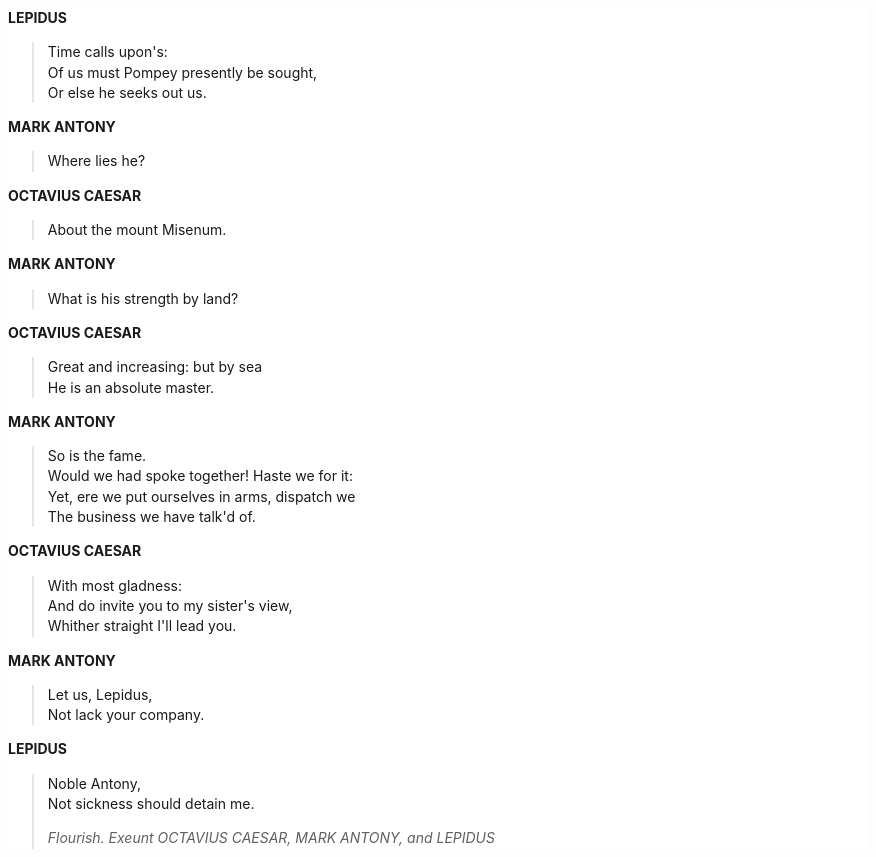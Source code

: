 <a name="speech59"><b>LEPIDUS</b></a>
<blockquote>
<a name="2.2.192">Time calls upon's:</a><br>
<a name="2.2.193">Of us must Pompey presently be sought,</a><br>
<a name="2.2.194">Or else he seeks out us.</a><br>
</blockquote>

<a name="speech60"><b>MARK ANTONY</b></a>
<blockquote>
<a name="2.2.195">Where lies he?</a><br>
</blockquote>

<a name="speech61"><b>OCTAVIUS CAESAR</b></a>
<blockquote>
<a name="2.2.196">About the mount Misenum.</a><br>
</blockquote>

<a name="speech62"><b>MARK ANTONY</b></a>
<blockquote>
<a name="2.2.197">What is his strength by land?</a><br>
</blockquote>

<a name="speech63"><b>OCTAVIUS CAESAR</b></a>
<blockquote>
<a name="2.2.198">Great and increasing: but by sea</a><br>
<a name="2.2.199">He is an absolute master.</a><br>
</blockquote>

<a name="speech64"><b>MARK ANTONY</b></a>
<blockquote>
<a name="2.2.200">So is the fame.</a><br>
<a name="2.2.201">Would we had spoke together! Haste we for it:</a><br>
<a name="2.2.202">Yet, ere we put ourselves in arms, dispatch we</a><br>
<a name="2.2.203">The business we have talk'd of.</a><br>
</blockquote>

<a name="speech65"><b>OCTAVIUS CAESAR</b></a>
<blockquote>
<a name="2.2.204">With most gladness:</a><br>
<a name="2.2.205">And do invite you to my sister's view,</a><br>
<a name="2.2.206">Whither straight I'll lead you.</a><br>
</blockquote>

<a name="speech66"><b>MARK ANTONY</b></a>
<blockquote>
<a name="2.2.207">Let us, Lepidus,</a><br>
<a name="2.2.208">Not lack your company.</a><br>
</blockquote>

<a name="speech67"><b>LEPIDUS</b></a>
<blockquote>
<a name="2.2.209">Noble Antony,</a><br>
<a name="2.2.210">Not sickness should detain me.</a><br>
<p><i>Flourish. Exeunt OCTAVIUS CAESAR, MARK ANTONY, and LEPIDUS</i></p>
</blockquote>
